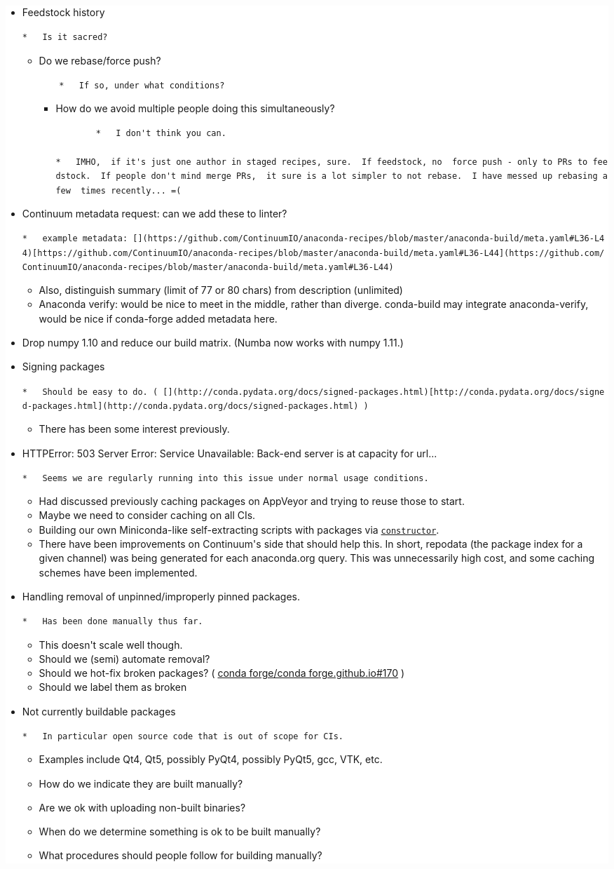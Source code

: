 *   Feedstock history

        *   Is it sacred?
    *   Do we rebase/force push?

                *   If so, under what conditions?
        *   How do we avoid multiple people doing this simultaneously?

                        *   I don't think you can.

                *   IMHO,  if it's just one author in staged recipes, sure.  If feedstock, no  force push - only to PRs to feedstock.  If people don't mind merge PRs,  it sure is a lot simpler to not rebase.  I have messed up rebasing a few  times recently... =(

*   Continuum metadata request: can we add these to linter?

        *   example metadata: [](https://github.com/ContinuumIO/anaconda-recipes/blob/master/anaconda-build/meta.yaml#L36-L44)[https://github.com/ContinuumIO/anaconda-recipes/blob/master/anaconda-build/meta.yaml#L36-L44](https://github.com/ContinuumIO/anaconda-recipes/blob/master/anaconda-build/meta.yaml#L36-L44)
    *   Also, distinguish summary (limit of 77 or 80 chars) from description (unlimited)
    *   Anaconda  verify: would be nice to meet in the middle, rather than diverge.   conda-build may integrate anaconda-verify, would be nice if conda-forge  added metadata here.

*   Drop numpy 1.10 and reduce our build matrix. (Numba now works with numpy 1.11.)
*   Signing packages

        *   Should be easy to do. ( [](http://conda.pydata.org/docs/signed-packages.html)[http://conda.pydata.org/docs/signed-packages.html](http://conda.pydata.org/docs/signed-packages.html) )
    *   There has been some interest previously.

*   HTTPError: 503 Server Error: Service Unavailable: Back-end server is at capacity for url...

        *   Seems we are regularly running into this issue under normal usage conditions.
    *   Had discussed previously caching packages on AppVeyor and trying to reuse those to start.
    *   Maybe we need to consider caching on all CIs.
    *   Building our own Miniconda-like self-extracting scripts with packages via [`constructor`](https://github.com/conda/constructor).
    *   There  have been improvements on Continuum's side that should help this.  In  short, repodata (the package index for a given channel) was being  generated for each anaconda.org query.  This was unnecessarily high  cost, and some caching schemes have been implemented.

*   Handling removal of unpinned/improperly pinned packages.

        *   Has been done manually thus far.
    *   This doesn't scale well though.
    *   Should we (semi) automate removal?
    *   Should we hot-fix broken packages? ( [conda forge/conda forge.github.io#170](https://github.com/conda-forge/conda-forge.github.io/pull/170) )
    *   Should we label them as broken

*   Not currently buildable packages

        *   In particular open source code that is out of scope for CIs.
    *   Examples include Qt4, Qt5, possibly PyQt4, possibly PyQt5, gcc, VTK, etc. 

    *   How do we indicate they are built manually?
    *   Are we ok with uploading non-built binaries?
    *   When do we determine something is ok to be built manually?
    *   What procedures should people follow for building manually?
